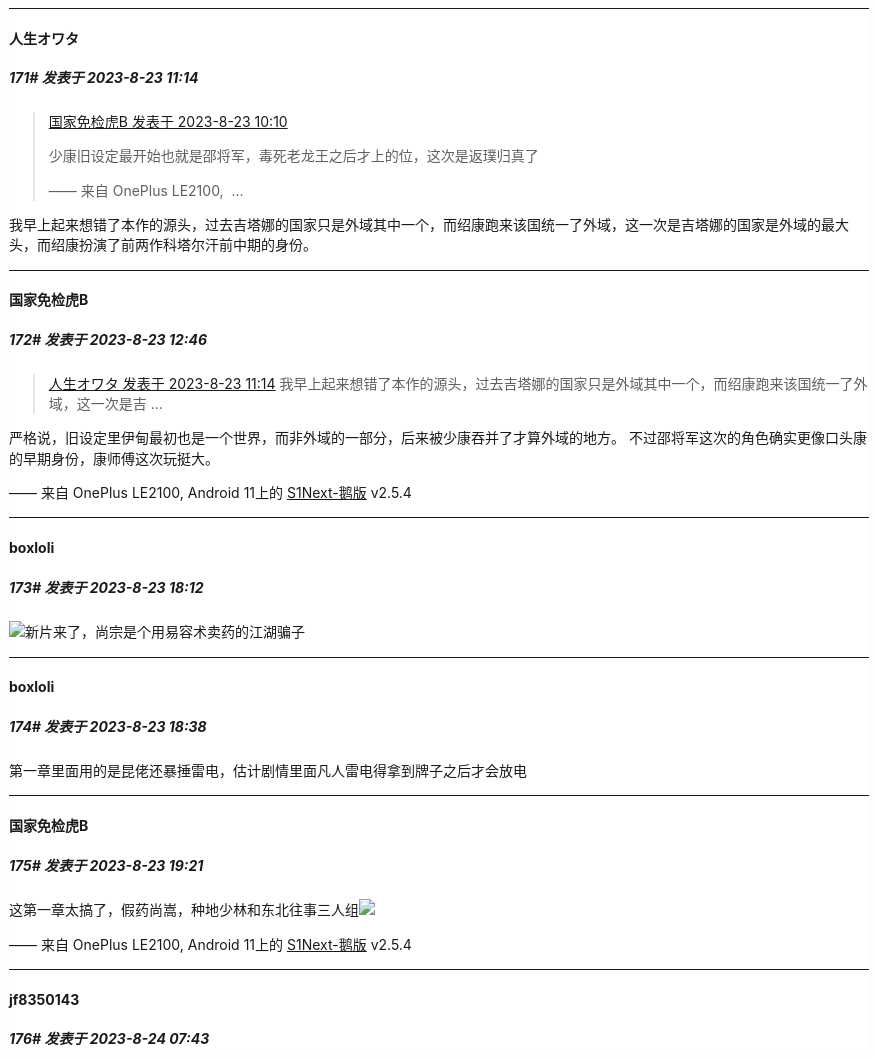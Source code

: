 *****

####  人生オワタ  
##### 171#       发表于 2023-8-23 11:14

<blockquote><a href="httphttps://bbs.saraba1st.com/2b/forum.php?mod=redirect&amp;goto=findpost&amp;pid=62130182&amp;ptid=2134880" target="_blank">国家免检虎B 发表于 2023-8-23 10:10</a>

少康旧设定最开始也就是邵将军，毒死老龙王之后才上的位，这次是返璞归真了

—— 来自 OnePlus LE2100,  ...</blockquote>
我早上起来想错了本作的源头，过去吉塔娜的国家只是外域其中一个，而绍康跑来该国统一了外域，这一次是吉塔娜的国家是外域的最大头，而绍康扮演了前两作科塔尔汗前中期的身份。

*****

####  国家免检虎B  
##### 172#       发表于 2023-8-23 12:46

<blockquote><a href="httphttps://bbs.saraba1st.com/2b/forum.php?mod=redirect&amp;goto=findpost&amp;pid=62131191&amp;ptid=2134880" target="_blank">人生オワタ 发表于 2023-8-23 11:14</a>
我早上起来想错了本作的源头，过去吉塔娜的国家只是外域其中一个，而绍康跑来该国统一了外域，这一次是吉 ...</blockquote>
严格说，旧设定里伊甸最初也是一个世界，而非外域的一部分，后来被少康吞并了才算外域的地方。
不过邵将军这次的角色确实更像口头康的早期身份，康师傅这次玩挺大。

—— 来自 OnePlus LE2100, Android 11上的 [S1Next-鹅版](https://github.com/ykrank/S1-Next/releases) v2.5.4

*****

####  boxloli  
##### 173#       发表于 2023-8-23 18:12

<img src="https://static.saraba1st.com/image/smiley/face2017/067.png" referrerpolicy="no-referrer">新片来了，尚宗是个用易容术卖药的江湖骗子

*****

####  boxloli  
##### 174#       发表于 2023-8-23 18:38

第一章里面用的是昆佬还暴捶雷电，估计剧情里面凡人雷电得拿到牌子之后才会放电

*****

####  国家免检虎B  
##### 175#       发表于 2023-8-23 19:21

这第一章太搞了，假药尚嵩，种地少林和东北往事三人组<img src="https://static.saraba1st.com/image/smiley/face2017/067.png" referrerpolicy="no-referrer">

—— 来自 OnePlus LE2100, Android 11上的 [S1Next-鹅版](https://github.com/ykrank/S1-Next/releases) v2.5.4

*****

####  jf8350143  
##### 176#       发表于 2023-8-24 07:43
